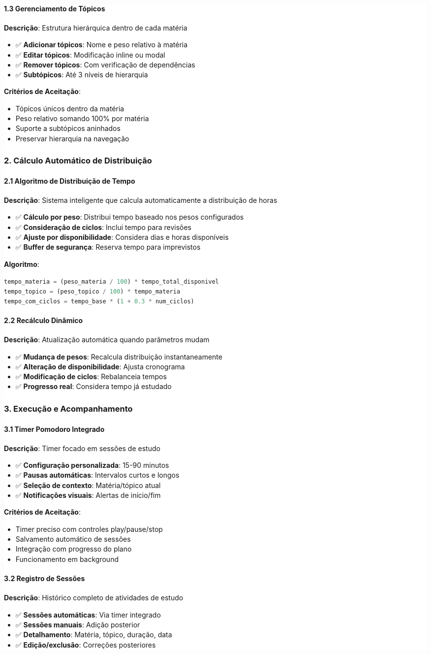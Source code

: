 #### 1.3 Gerenciamento de Tópicos
**Descrição**: Estrutura hierárquica dentro de cada matéria
- ✅ **Adicionar tópicos**: Nome e peso relativo à matéria
- ✅ **Editar tópicos**: Modificação inline ou modal
- ✅ **Remover tópicos**: Com verificação de dependências
- ✅ **Subtópicos**: Até 3 níveis de hierarquia

**Critérios de Aceitação**:
- Tópicos únicos dentro da matéria
- Peso relativo somando 100% por matéria
- Suporte a subtópicos aninhados
- Preservar hierarquia na navegação

### 2. Cálculo Automático de Distribuição

#### 2.1 Algoritmo de Distribuição de Tempo
**Descrição**: Sistema inteligente que calcula automaticamente a distribuição de horas
- ✅ **Cálculo por peso**: Distribui tempo baseado nos pesos configurados
- ✅ **Consideração de ciclos**: Inclui tempo para revisões
- ✅ **Ajuste por disponibilidade**: Considera dias e horas disponíveis
- ✅ **Buffer de segurança**: Reserva tempo para imprevistos

**Algoritmo**:
```typescript
tempo_materia = (peso_materia / 100) * tempo_total_disponivel
tempo_topico = (peso_topico / 100) * tempo_materia
tempo_com_ciclos = tempo_base * (1 + 0.3 * num_ciclos)
```

#### 2.2 Recálculo Dinâmico
**Descrição**: Atualização automática quando parâmetros mudam
- ✅ **Mudança de pesos**: Recalcula distribuição instantaneamente
- ✅ **Alteração de disponibilidade**: Ajusta cronograma
- ✅ **Modificação de ciclos**: Rebalanceia tempos
- ✅ **Progresso real**: Considera tempo já estudado

### 3. Execução e Acompanhamento

#### 3.1 Timer Pomodoro Integrado
**Descrição**: Timer focado em sessões de estudo
- ✅ **Configuração personalizada**: 15-90 minutos
- ✅ **Pausas automáticas**: Intervalos curtos e longos
- ✅ **Seleção de contexto**: Matéria/tópico atual
- ✅ **Notificações visuais**: Alertas de início/fim

**Critérios de Aceitação**:
- Timer preciso com controles play/pause/stop
- Salvamento automático de sessões
- Integração com progresso do plano
- Funcionamento em background

#### 3.2 Registro de Sessões
**Descrição**: Histórico completo de atividades de estudo
- ✅ **Sessões automáticas**: Via timer integrado
- ✅ **Sessões manuais**: Adição posterior
- ✅ **Detalhamento**: Matéria, tópico, duração, data
- ✅ **Edição/exclusão**: Correções posteriores
